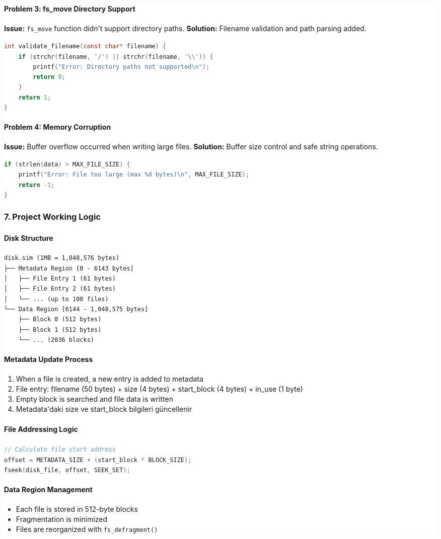 #### Problem 3: fs_move Directory Support
**Issue:** `fs_move` function didn't support directory paths.
**Solution:** Filename validation and path parsing added.
```c
int validate_filename(const char* filename) {
    if (strchr(filename, '/') || strchr(filename, '\\')) {
        printf("Error: Directory paths not supported\n");
        return 0;
    }
    return 1;
}
```

#### Problem 4: Memory Corruption
**Issue:** Buffer overflow occurred when writing large files.
**Solution:** Buffer size control and safe string operations.
```c
if (strlen(data) > MAX_FILE_SIZE) {
    printf("Error: File too large (max %d bytes)\n", MAX_FILE_SIZE);
    return -1;
}
```

### 7. Project Working Logic

#### Disk Structure
```
disk.sim (1MB = 1,048,576 bytes)
├── Metadata Region [0 - 6143 bytes]
│   ├── File Entry 1 (61 bytes)
│   ├── File Entry 2 (61 bytes)
│   └── ... (up to 100 files)
└── Data Region [6144 - 1,048,575 bytes]
    ├── Block 0 (512 bytes)
    ├── Block 1 (512 bytes)
    └── ... (2036 blocks)
```

#### Metadata Update Process
1. When a file is created, a new entry is added to metadata
2. File entry: filename (50 bytes) + size (4 bytes) + start_block (4 bytes) + in_use (1 byte)
3. Empty block is searched and file data is written
4. Metadata'daki size ve start_block bilgileri güncellenir

#### File Addressing Logic
```c
// Calculate file start address
offset = METADATA_SIZE + (start_block * BLOCK_SIZE);
fseek(disk_file, offset, SEEK_SET);
```

#### Data Region Management
- Each file is stored in 512-byte blocks
- Fragmentation is minimized
- Files are reorganized with `fs_defragment()`
